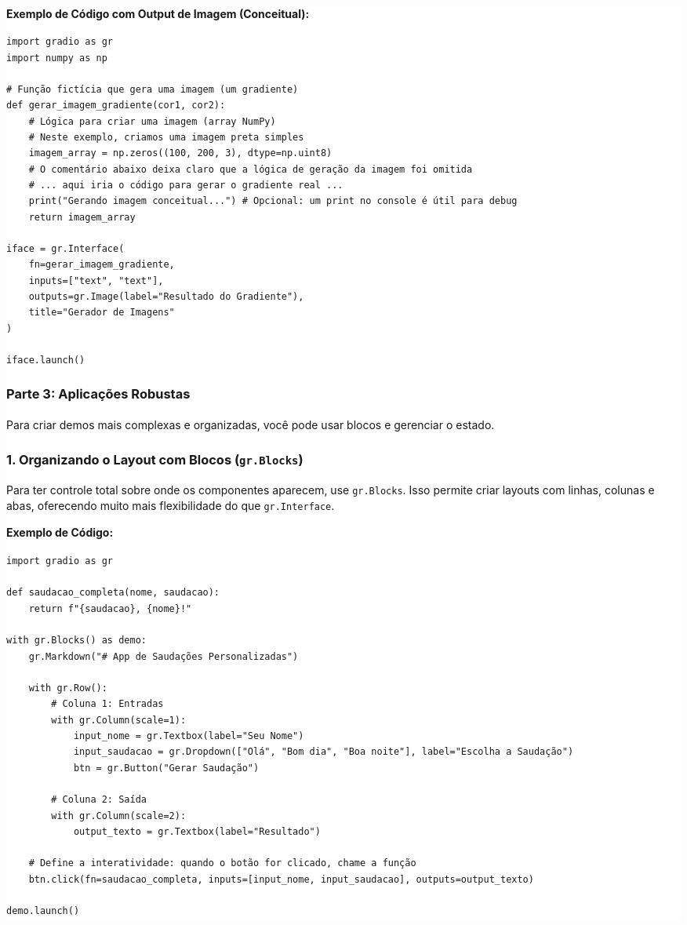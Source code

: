 **Exemplo de Código com Output de Imagem (Conceitual):**

```{code-block} python
import gradio as gr
import numpy as np

# Função fictícia que gera uma imagem (um gradiente)
def gerar_imagem_gradiente(cor1, cor2):
    # Lógica para criar uma imagem (array NumPy)
    # Neste exemplo, criamos uma imagem preta simples
    imagem_array = np.zeros((100, 200, 3), dtype=np.uint8) 
    # O comentário abaixo deixa claro que a lógica de geração da imagem foi omitida
    # ... aqui iria o código para gerar o gradiente real ...
    print("Gerando imagem conceitual...") # Opcional: um print no console é útil para debug
    return imagem_array

iface = gr.Interface(
    fn=gerar_imagem_gradiente,
    inputs=["text", "text"],
    outputs=gr.Image(label="Resultado do Gradiente"),
    title="Gerador de Imagens"
)

iface.launch()
```

### **Parte 3: Aplicações Robustas**

Para criar demos mais complexas e organizadas, você pode usar blocos e gerenciar o estado.

### **1. Organizando o Layout com Blocos (`gr.Blocks`)**

Para ter controle total sobre onde os componentes aparecem, use `gr.Blocks`. Isso permite criar layouts com linhas, colunas e abas, oferecendo muito mais flexibilidade do que `gr.Interface`.

**Exemplo de Código:**

```{code-block} python
import gradio as gr

def saudacao_completa(nome, saudacao):
    return f"{saudacao}, {nome}!"

with gr.Blocks() as demo:
    gr.Markdown("# App de Saudações Personalizadas")
    
    with gr.Row():
        # Coluna 1: Entradas
        with gr.Column(scale=1):
            input_nome = gr.Textbox(label="Seu Nome")
            input_saudacao = gr.Dropdown(["Olá", "Bom dia", "Boa noite"], label="Escolha a Saudação")
            btn = gr.Button("Gerar Saudação")
    
        # Coluna 2: Saída
        with gr.Column(scale=2):
            output_texto = gr.Textbox(label="Resultado")

    # Define a interatividade: quando o botão for clicado, chame a função
    btn.click(fn=saudacao_completa, inputs=[input_nome, input_saudacao], outputs=output_texto)

demo.launch()
```
